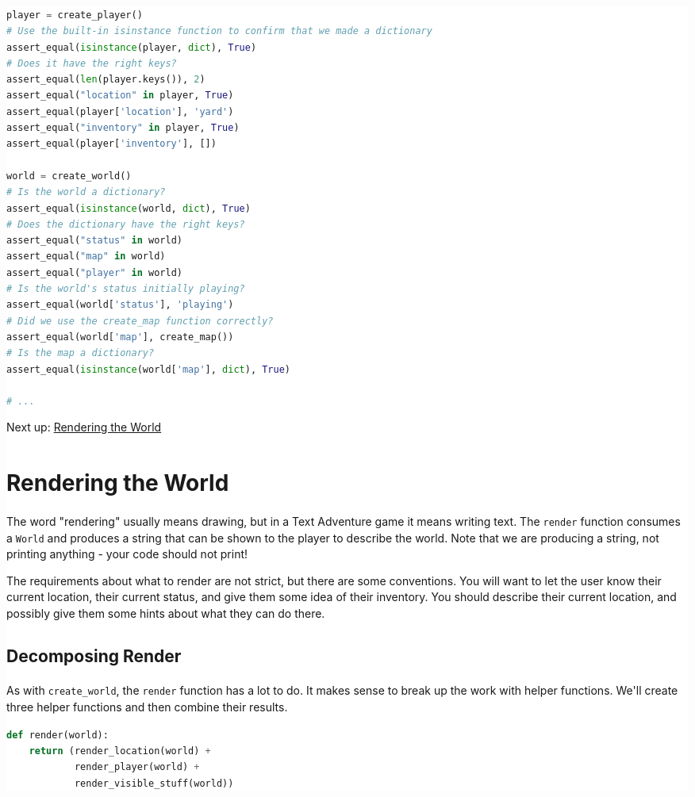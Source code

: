 ```python
player = create_player()
# Use the built-in isinstance function to confirm that we made a dictionary
assert_equal(isinstance(player, dict), True)
# Does it have the right keys?
assert_equal(len(player.keys()), 2)
assert_equal("location" in player, True)
assert_equal(player['location'], 'yard')
assert_equal("inventory" in player, True)
assert_equal(player['inventory'], [])

world = create_world()
# Is the world a dictionary?
assert_equal(isinstance(world, dict), True)
# Does the dictionary have the right keys?
assert_equal("status" in world)
assert_equal("map" in world)
assert_equal("player" in world)
# Is the world's status initially playing?
assert_equal(world['status'], 'playing')
# Did we use the create_map function correctly?
assert_equal(world['map'], create_map())
# Is the map a dictionary?
assert_equal(isinstance(world['map'], dict), True)

# ...
```

Next up: [Rendering the World](LINK)

# Rendering the World

The word "rendering" usually means drawing, but in a Text Adventure game it means writing text. The `render` function consumes a `World` and produces a string that can be shown to the player to describe the world. Note that we are producing a string, not printing anything - your code should not print!

The requirements about what to render are not strict, but there are some conventions. You will want to let the user know their current location, their current status, and give them some idea of their inventory. You should describe their current location, and possibly give them some hints about what they can do there.

## Decomposing Render

As with `create_world`, the `render` function has a lot to do. It makes sense to
break up the work with helper functions. We'll create three helper functions and
then combine their results.

```python
def render(world):
    return (render_location(world) +
            render_player(world) +
            render_visible_stuff(world))
```
